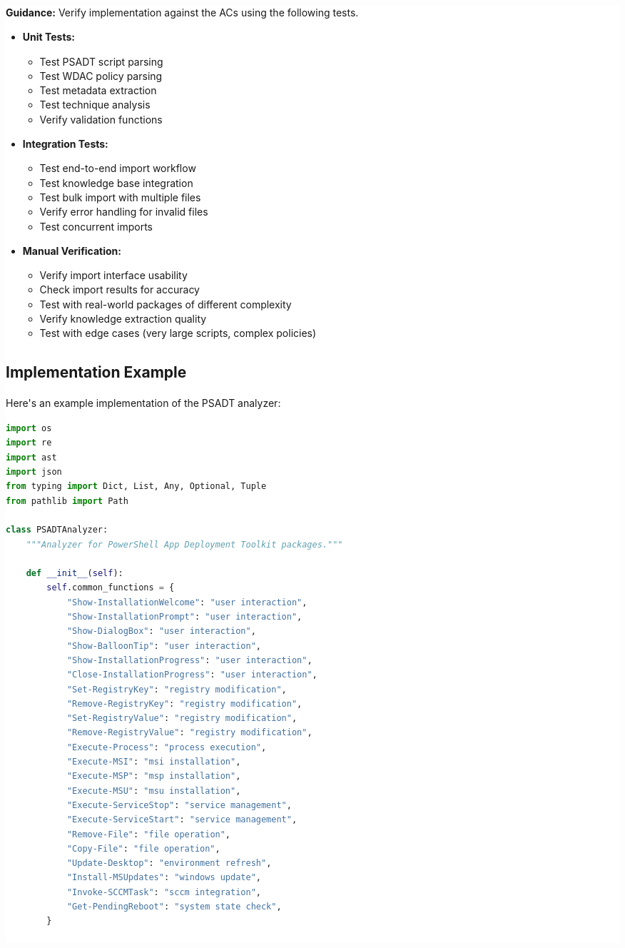 **Guidance:** Verify implementation against the ACs using the following tests.

- **Unit Tests:** 
  - Test PSADT script parsing
  - Test WDAC policy parsing
  - Test metadata extraction
  - Test technique analysis
  - Verify validation functions

- **Integration Tests:** 
  - Test end-to-end import workflow
  - Test knowledge base integration
  - Test bulk import with multiple files
  - Verify error handling for invalid files
  - Test concurrent imports

- **Manual Verification:** 
  - Verify import interface usability
  - Check import results for accuracy
  - Test with real-world packages of different complexity
  - Verify knowledge extraction quality
  - Test with edge cases (very large scripts, complex policies)

## Implementation Example

Here's an example implementation of the PSADT analyzer:

```python
import os
import re
import ast
import json
from typing import Dict, List, Any, Optional, Tuple
from pathlib import Path

class PSADTAnalyzer:
    """Analyzer for PowerShell App Deployment Toolkit packages."""
    
    def __init__(self):
        self.common_functions = {
            "Show-InstallationWelcome": "user interaction",
            "Show-InstallationPrompt": "user interaction",
            "Show-DialogBox": "user interaction",
            "Show-BalloonTip": "user interaction",
            "Show-InstallationProgress": "user interaction",
            "Close-InstallationProgress": "user interaction",
            "Set-RegistryKey": "registry modification",
            "Remove-RegistryKey": "registry modification",
            "Set-RegistryValue": "registry modification",
            "Remove-RegistryValue": "registry modification",
            "Execute-Process": "process execution",
            "Execute-MSI": "msi installation",
            "Execute-MSP": "msp installation",
            "Execute-MSU": "msu installation",
            "Execute-ServiceStop": "service management",
            "Execute-ServiceStart": "service management",
            "Remove-File": "file operation",
            "Copy-File": "file operation",
            "Update-Desktop": "environment refresh",
            "Install-MSUpdates": "windows update",
            "Invoke-SCCMTask": "sccm integration",
            "Get-PendingReboot": "system state check",
        }
        
```